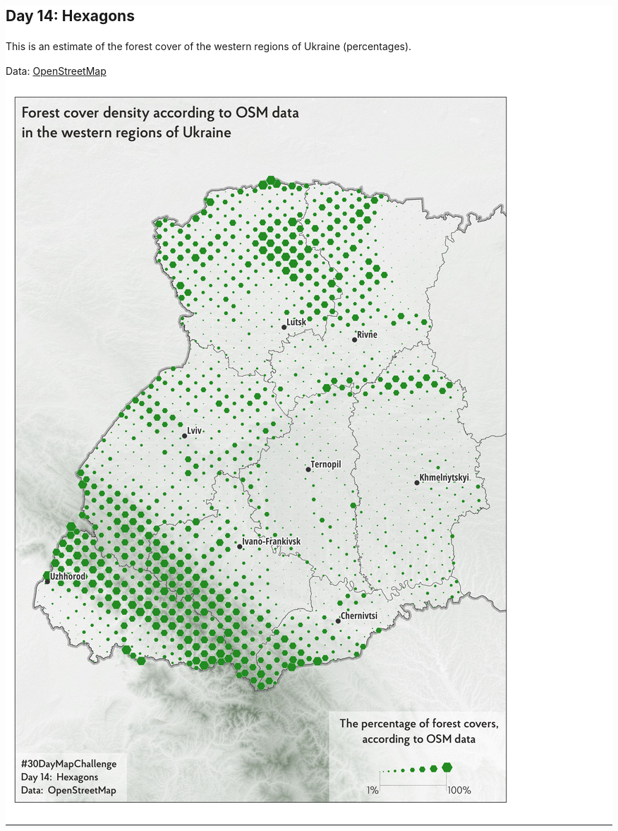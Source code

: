 
## Day 14: Hexagons

This is an estimate of the forest cover of the western regions of Ukraine (percentages).

Data: [OpenStreetMap](https://www.openstreetmap.org/#map=5/46.966/32.739)

![Day 14: Hexagons](map_img/day_14FIN.jpg)

---
